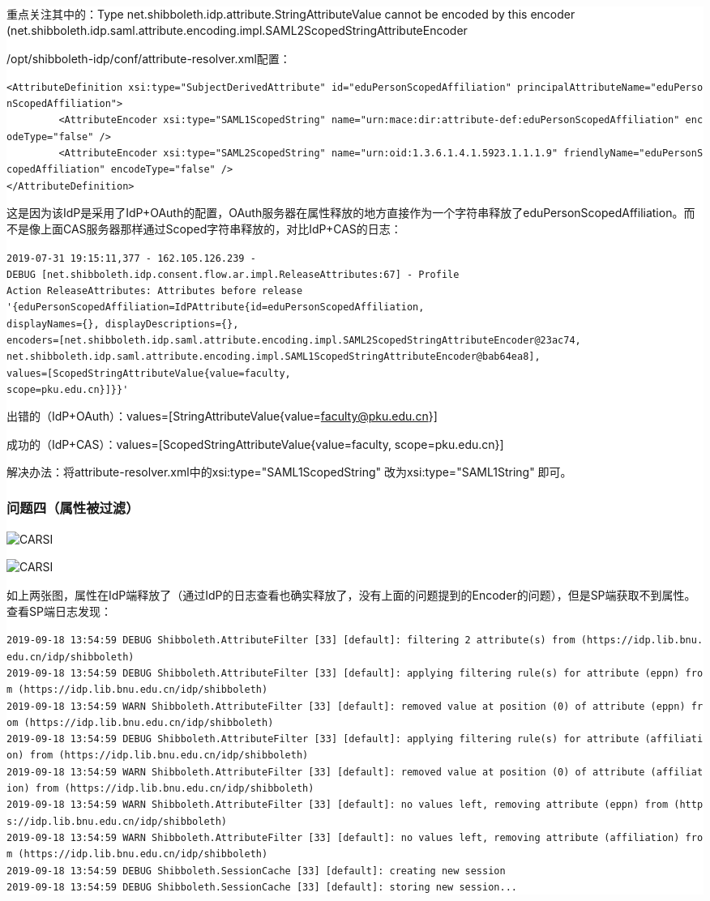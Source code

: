  重点关注其中的：Type net.shibboleth.idp.attribute.StringAttributeValue cannot be encoded by this encoder
(net.shibboleth.idp.saml.attribute.encoding.impl.SAML2ScopedStringAttributeEncoder

/opt/shibboleth-idp/conf/attribute-resolver.xml配置：

```
<AttributeDefinition xsi:type="SubjectDerivedAttribute" id="eduPersonScopedAffiliation" principalAttributeName="eduPersonScopedAffiliation">
         <AttributeEncoder xsi:type="SAML1ScopedString" name="urn:mace:dir:attribute-def:eduPersonScopedAffiliation" encodeType="false" />
         <AttributeEncoder xsi:type="SAML2ScopedString" name="urn:oid:1.3.6.1.4.1.5923.1.1.1.9" friendlyName="eduPersonScopedAffiliation" encodeType="false" />
</AttributeDefinition>
```

这是因为该IdP是采用了IdP+OAuth的配置，OAuth服务器在属性释放的地方直接作为一个字符串释放了eduPersonScopedAffiliation。而不是像上面CAS服务器那样通过Scoped字符串释放的，对比IdP+CAS的日志：

```
2019-07-31 19:15:11,377 - 162.105.126.239 -
DEBUG [net.shibboleth.idp.consent.flow.ar.impl.ReleaseAttributes:67] - Profile
Action ReleaseAttributes: Attributes before release
'{eduPersonScopedAffiliation=IdPAttribute{id=eduPersonScopedAffiliation,
displayNames={}, displayDescriptions={},
encoders=[net.shibboleth.idp.saml.attribute.encoding.impl.SAML2ScopedStringAttributeEncoder@23ac74,
net.shibboleth.idp.saml.attribute.encoding.impl.SAML1ScopedStringAttributeEncoder@bab64ea8],
values=[ScopedStringAttributeValue{value=faculty,
scope=pku.edu.cn}]}}'
```

出错的（IdP+OAuth）：values=[StringAttributeValue{value=faculty@pku.edu.cn}]

成功的（IdP+CAS）：values=[ScopedStringAttributeValue{value=faculty, scope=pku.edu.cn}]

解决办法：将attribute-resolver.xml中的xsi:type="SAML1ScopedString" 改为xsi:type="SAML1String" 即可。

### 问题四（属性被过滤）

![CARSI](/CARSI_IdP属性释放常见问题.files/001.png)

![CARSI](/CARSI_IdP属性释放常见问题.files/002.png)

如上两张图，属性在IdP端释放了（通过IdP的日志查看也确实释放了，没有上面的问题提到的Encoder的问题），但是SP端获取不到属性。查看SP端日志发现：

```
2019-09-18 13:54:59 DEBUG Shibboleth.AttributeFilter [33] [default]: filtering 2 attribute(s) from (https://idp.lib.bnu.edu.cn/idp/shibboleth)
2019-09-18 13:54:59 DEBUG Shibboleth.AttributeFilter [33] [default]: applying filtering rule(s) for attribute (eppn) from (https://idp.lib.bnu.edu.cn/idp/shibboleth)
2019-09-18 13:54:59 WARN Shibboleth.AttributeFilter [33] [default]: removed value at position (0) of attribute (eppn) from (https://idp.lib.bnu.edu.cn/idp/shibboleth)
2019-09-18 13:54:59 DEBUG Shibboleth.AttributeFilter [33] [default]: applying filtering rule(s) for attribute (affiliation) from (https://idp.lib.bnu.edu.cn/idp/shibboleth)
2019-09-18 13:54:59 WARN Shibboleth.AttributeFilter [33] [default]: removed value at position (0) of attribute (affiliation) from (https://idp.lib.bnu.edu.cn/idp/shibboleth)
2019-09-18 13:54:59 WARN Shibboleth.AttributeFilter [33] [default]: no values left, removing attribute (eppn) from (https://idp.lib.bnu.edu.cn/idp/shibboleth)
2019-09-18 13:54:59 WARN Shibboleth.AttributeFilter [33] [default]: no values left, removing attribute (affiliation) from (https://idp.lib.bnu.edu.cn/idp/shibboleth)
2019-09-18 13:54:59 DEBUG Shibboleth.SessionCache [33] [default]: creating new session
2019-09-18 13:54:59 DEBUG Shibboleth.SessionCache [33] [default]: storing new session...
```

